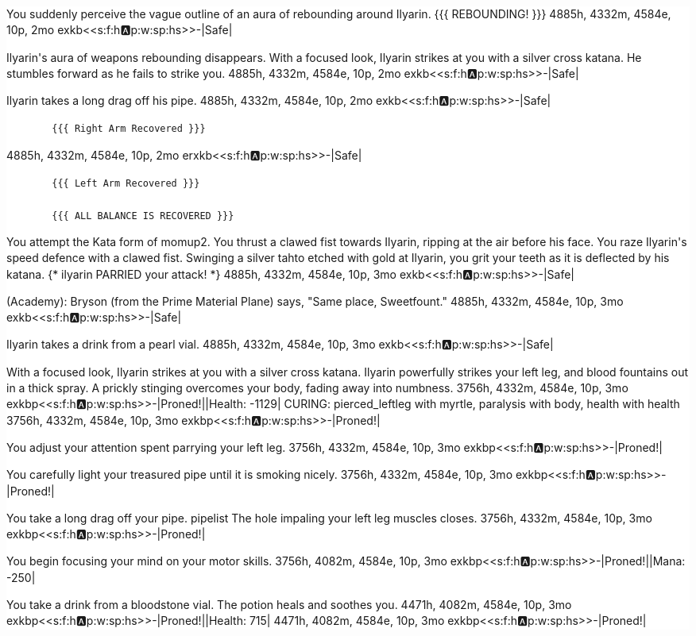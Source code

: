 You suddenly perceive the vague outline of an aura of rebounding around Ilyarin.
          {{{ REBOUNDING! }}}
4885h, 4332m, 4584e, 10p, 2mo exkb<<s:f:h:a:p:w:sp:hs>>-|Safe|

Ilyarin's aura of weapons rebounding disappears.
With a focused look, Ilyarin strikes at you with a silver cross katana. He stumbles forward as he fails to strike you.
4885h, 4332m, 4584e, 10p, 2mo exkb<<s:f:h:a:p:w:sp:hs>>-|Safe|

Ilyarin takes a long drag off his pipe.
4885h, 4332m, 4584e, 10p, 2mo exkb<<s:f:h:a:p:w:sp:hs>>-|Safe|

            {{{ Right Arm Recovered }}}
4885h, 4332m, 4584e, 10p, 2mo erxkb<<s:f:h:a:p:w:sp:hs>>-|Safe|

            {{{ Left Arm Recovered }}}

            {{{ ALL BALANCE IS RECOVERED }}}
You attempt the Kata form of momup2.
You thrust a clawed fist towards Ilyarin, ripping at the air before his face.
You raze Ilyarin's speed defence with a clawed fist.
Swinging a silver tahto etched with gold at Ilyarin, you grit your teeth as it is deflected by his katana.
          {* ilyarin PARRIED your attack! *}
4885h, 4332m, 4584e, 10p, 3mo exkb<<s:f:h:a:p:w:sp:hs>>-|Safe|

(Academy): Bryson (from the Prime Material Plane) says, "Same place, Sweetfount."
4885h, 4332m, 4584e, 10p, 3mo exkb<<s:f:h:a:p:w:sp:hs>>-|Safe|

Ilyarin takes a drink from a pearl vial.
4885h, 4332m, 4584e, 10p, 3mo exkb<<s:f:h:a:p:w:sp:hs>>-|Safe|

With a focused look, Ilyarin strikes at you with a silver cross katana. Ilyarin powerfully strikes your left leg, and blood fountains out in a thick spray.
A prickly stinging overcomes your body, fading away into numbness.
3756h, 4332m, 4584e, 10p, 3mo exkbp<<s:f:h:a:p:w:sp:hs>>-|Proned!||Health: -1129|
CURING: pierced_leftleg with myrtle, paralysis with body, health with health
3756h, 4332m, 4584e, 10p, 3mo exkbp<<s:f:h:a:p:w:sp:hs>>-|Proned!|

You adjust your attention spent parrying your left leg.
3756h, 4332m, 4584e, 10p, 3mo exkbp<<s:f:h:a:p:w:sp:hs>>-|Proned!|

You carefully light your treasured pipe until it is smoking nicely.
3756h, 4332m, 4584e, 10p, 3mo exkbp<<s:f:h:a:p:w:sp:hs>>-|Proned!|

You take a long drag off your pipe.
pipelist
The hole impaling your left leg muscles closes.
3756h, 4332m, 4584e, 10p, 3mo exkbp<<s:f:h:a:p:w:sp:hs>>-|Proned!|

You begin focusing your mind on your motor skills.
3756h, 4082m, 4584e, 10p, 3mo exkbp<<s:f:h:a:p:w:sp:hs>>-|Proned!||Mana: -250|

You take a drink from a bloodstone vial.
The potion heals and soothes you.
4471h, 4082m, 4584e, 10p, 3mo exkbp<<s:f:h:a:p:w:sp:hs>>-|Proned!||Health: 715|
4471h, 4082m, 4584e, 10p, 3mo exkbp<<s:f:h:a:p:w:sp:hs>>-|Proned!|
